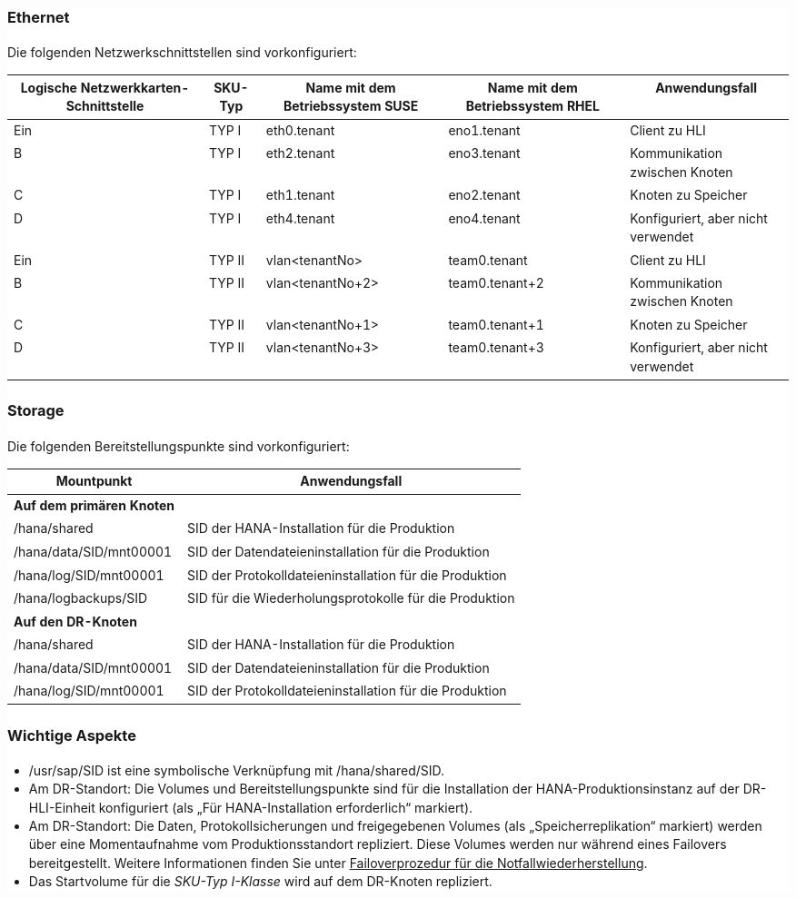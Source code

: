 
### <a name="ethernet"></a>Ethernet
Die folgenden Netzwerkschnittstellen sind vorkonfiguriert:

| Logische Netzwerkkarten-Schnittstelle | SKU-Typ | Name mit dem Betriebssystem SUSE | Name mit dem Betriebssystem RHEL | Anwendungsfall|
| --- | --- | --- | --- | --- |
| Ein | TYP I | eth0.tenant | eno1.tenant | Client zu HLI |
| B | TYP I | eth2.tenant | eno3.tenant | Kommunikation zwischen Knoten |
| C | TYP I | eth1.tenant | eno2.tenant | Knoten zu Speicher |
| D | TYP I | eth4.tenant | eno4.tenant | Konfiguriert, aber nicht verwendet |
| Ein | TYP II | vlan\<tenantNo> | team0.tenant | Client zu HLI |
| B | TYP II | vlan\<tenantNo+2> | team0.tenant+2 | Kommunikation zwischen Knoten |
| C | TYP II | vlan\<tenantNo+1> | team0.tenant+1 | Knoten zu Speicher |
| D | TYP II | vlan\<tenantNo+3> | team0.tenant+3 | Konfiguriert, aber nicht verwendet |

### <a name="storage"></a>Storage
Die folgenden Bereitstellungspunkte sind vorkonfiguriert:

| Mountpunkt | Anwendungsfall | 
| --- | --- |
|**Auf dem primären Knoten**|
|/hana/shared | SID der HANA-Installation für die Produktion | 
|/hana/data/SID/mnt00001 | SID der Datendateieninstallation für die Produktion | 
|/hana/log/SID/mnt00001 | SID der Protokolldateieninstallation für die Produktion | 
|/hana/logbackups/SID | SID für die Wiederholungsprotokolle für die Produktion |
|**Auf den DR-Knoten**|
|/hana/shared | SID der HANA-Installation für die Produktion | 
|/hana/data/SID/mnt00001 | SID der Datendateieninstallation für die Produktion | 
|/hana/log/SID/mnt00001 | SID der Protokolldateieninstallation für die Produktion | 


### <a name="key-considerations"></a>Wichtige Aspekte
- /usr/sap/SID ist eine symbolische Verknüpfung mit /hana/shared/SID.
-  Am DR-Standort: Die Volumes und Bereitstellungspunkte sind für die Installation der HANA-Produktionsinstanz auf der DR-HLI-Einheit konfiguriert (als „Für HANA-Installation erforderlich“ markiert). 
- Am DR-Standort: Die Daten, Protokollsicherungen und freigegebenen Volumes (als „Speicherreplikation“ markiert) werden über eine Momentaufnahme vom Produktionsstandort repliziert. Diese Volumes werden nur während eines Failovers bereitgestellt. Weitere Informationen finden Sie unter [Failoverprozedur für die Notfallwiederherstellung](https://docs.microsoft.com/azure/virtual-machines/workloads/sap/hana-overview-high-availability-disaster-recovery). 
- Das Startvolume für die *SKU-Typ I-Klasse* wird auf dem DR-Knoten repliziert.
